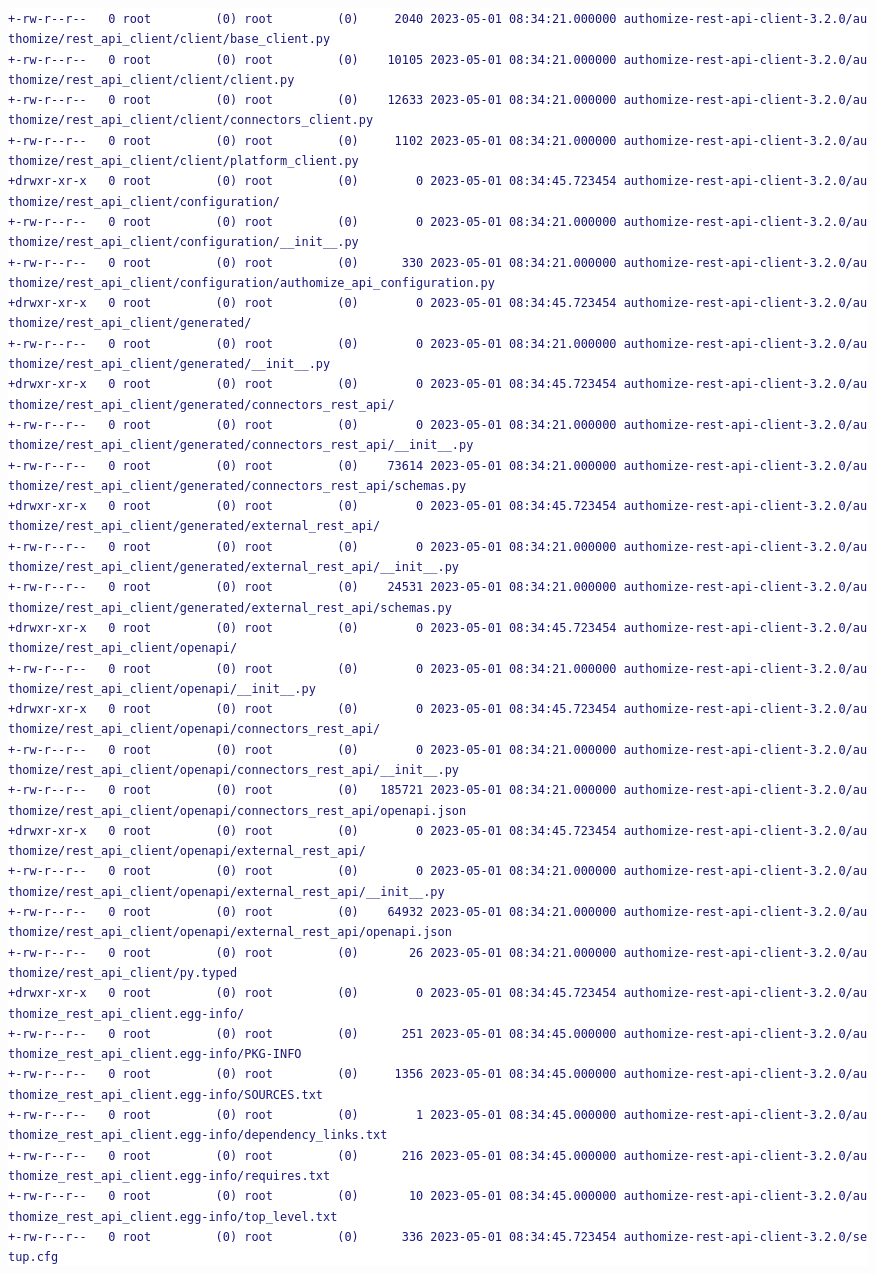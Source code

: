 ```diff
+-rw-r--r--   0 root         (0) root         (0)     2040 2023-05-01 08:34:21.000000 authomize-rest-api-client-3.2.0/authomize/rest_api_client/client/base_client.py
+-rw-r--r--   0 root         (0) root         (0)    10105 2023-05-01 08:34:21.000000 authomize-rest-api-client-3.2.0/authomize/rest_api_client/client/client.py
+-rw-r--r--   0 root         (0) root         (0)    12633 2023-05-01 08:34:21.000000 authomize-rest-api-client-3.2.0/authomize/rest_api_client/client/connectors_client.py
+-rw-r--r--   0 root         (0) root         (0)     1102 2023-05-01 08:34:21.000000 authomize-rest-api-client-3.2.0/authomize/rest_api_client/client/platform_client.py
+drwxr-xr-x   0 root         (0) root         (0)        0 2023-05-01 08:34:45.723454 authomize-rest-api-client-3.2.0/authomize/rest_api_client/configuration/
+-rw-r--r--   0 root         (0) root         (0)        0 2023-05-01 08:34:21.000000 authomize-rest-api-client-3.2.0/authomize/rest_api_client/configuration/__init__.py
+-rw-r--r--   0 root         (0) root         (0)      330 2023-05-01 08:34:21.000000 authomize-rest-api-client-3.2.0/authomize/rest_api_client/configuration/authomize_api_configuration.py
+drwxr-xr-x   0 root         (0) root         (0)        0 2023-05-01 08:34:45.723454 authomize-rest-api-client-3.2.0/authomize/rest_api_client/generated/
+-rw-r--r--   0 root         (0) root         (0)        0 2023-05-01 08:34:21.000000 authomize-rest-api-client-3.2.0/authomize/rest_api_client/generated/__init__.py
+drwxr-xr-x   0 root         (0) root         (0)        0 2023-05-01 08:34:45.723454 authomize-rest-api-client-3.2.0/authomize/rest_api_client/generated/connectors_rest_api/
+-rw-r--r--   0 root         (0) root         (0)        0 2023-05-01 08:34:21.000000 authomize-rest-api-client-3.2.0/authomize/rest_api_client/generated/connectors_rest_api/__init__.py
+-rw-r--r--   0 root         (0) root         (0)    73614 2023-05-01 08:34:21.000000 authomize-rest-api-client-3.2.0/authomize/rest_api_client/generated/connectors_rest_api/schemas.py
+drwxr-xr-x   0 root         (0) root         (0)        0 2023-05-01 08:34:45.723454 authomize-rest-api-client-3.2.0/authomize/rest_api_client/generated/external_rest_api/
+-rw-r--r--   0 root         (0) root         (0)        0 2023-05-01 08:34:21.000000 authomize-rest-api-client-3.2.0/authomize/rest_api_client/generated/external_rest_api/__init__.py
+-rw-r--r--   0 root         (0) root         (0)    24531 2023-05-01 08:34:21.000000 authomize-rest-api-client-3.2.0/authomize/rest_api_client/generated/external_rest_api/schemas.py
+drwxr-xr-x   0 root         (0) root         (0)        0 2023-05-01 08:34:45.723454 authomize-rest-api-client-3.2.0/authomize/rest_api_client/openapi/
+-rw-r--r--   0 root         (0) root         (0)        0 2023-05-01 08:34:21.000000 authomize-rest-api-client-3.2.0/authomize/rest_api_client/openapi/__init__.py
+drwxr-xr-x   0 root         (0) root         (0)        0 2023-05-01 08:34:45.723454 authomize-rest-api-client-3.2.0/authomize/rest_api_client/openapi/connectors_rest_api/
+-rw-r--r--   0 root         (0) root         (0)        0 2023-05-01 08:34:21.000000 authomize-rest-api-client-3.2.0/authomize/rest_api_client/openapi/connectors_rest_api/__init__.py
+-rw-r--r--   0 root         (0) root         (0)   185721 2023-05-01 08:34:21.000000 authomize-rest-api-client-3.2.0/authomize/rest_api_client/openapi/connectors_rest_api/openapi.json
+drwxr-xr-x   0 root         (0) root         (0)        0 2023-05-01 08:34:45.723454 authomize-rest-api-client-3.2.0/authomize/rest_api_client/openapi/external_rest_api/
+-rw-r--r--   0 root         (0) root         (0)        0 2023-05-01 08:34:21.000000 authomize-rest-api-client-3.2.0/authomize/rest_api_client/openapi/external_rest_api/__init__.py
+-rw-r--r--   0 root         (0) root         (0)    64932 2023-05-01 08:34:21.000000 authomize-rest-api-client-3.2.0/authomize/rest_api_client/openapi/external_rest_api/openapi.json
+-rw-r--r--   0 root         (0) root         (0)       26 2023-05-01 08:34:21.000000 authomize-rest-api-client-3.2.0/authomize/rest_api_client/py.typed
+drwxr-xr-x   0 root         (0) root         (0)        0 2023-05-01 08:34:45.723454 authomize-rest-api-client-3.2.0/authomize_rest_api_client.egg-info/
+-rw-r--r--   0 root         (0) root         (0)      251 2023-05-01 08:34:45.000000 authomize-rest-api-client-3.2.0/authomize_rest_api_client.egg-info/PKG-INFO
+-rw-r--r--   0 root         (0) root         (0)     1356 2023-05-01 08:34:45.000000 authomize-rest-api-client-3.2.0/authomize_rest_api_client.egg-info/SOURCES.txt
+-rw-r--r--   0 root         (0) root         (0)        1 2023-05-01 08:34:45.000000 authomize-rest-api-client-3.2.0/authomize_rest_api_client.egg-info/dependency_links.txt
+-rw-r--r--   0 root         (0) root         (0)      216 2023-05-01 08:34:45.000000 authomize-rest-api-client-3.2.0/authomize_rest_api_client.egg-info/requires.txt
+-rw-r--r--   0 root         (0) root         (0)       10 2023-05-01 08:34:45.000000 authomize-rest-api-client-3.2.0/authomize_rest_api_client.egg-info/top_level.txt
+-rw-r--r--   0 root         (0) root         (0)      336 2023-05-01 08:34:45.723454 authomize-rest-api-client-3.2.0/setup.cfg
```